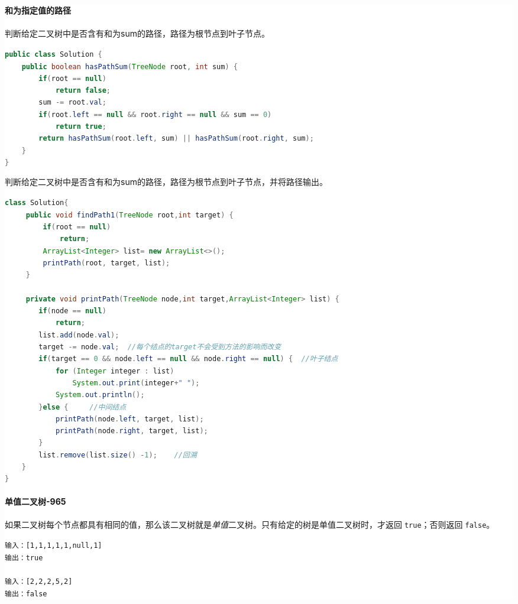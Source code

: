 #### **和为指定值的路径**

判断给定二叉树中是否含有和为sum的路径，路径为根节点到叶子节点。

``` java
public class Solution {
    public boolean hasPathSum(TreeNode root, int sum) {
        if(root == null)
            return false;
        sum -= root.val;
        if(root.left == null && root.right == null && sum == 0)
            return true;
        return hasPathSum(root.left, sum) || hasPathSum(root.right, sum);
    }
}
```

判断给定二叉树中是否含有和为sum的路径，路径为根节点到叶子节点，并将路径输出。

```java
class Solution{
	 public void findPath1(TreeNode root,int target) {
         if(root == null)
             return;
         ArrayList<Integer> list= new ArrayList<>();
         printPath(root, target, list);
     }
	     
     private void printPath(TreeNode node,int target,ArrayList<Integer> list) {
        if(node == null)
            return;
        list.add(node.val);
        target -= node.val;  //每个结点的target不会受到方法的影响而改变
        if(target == 0 && node.left == null && node.right == null) {  //叶子结点
            for (Integer integer : list)
                System.out.print(integer+" ");
            System.out.println();
        }else {     //中间结点
            printPath(node.left, target, list);
            printPath(node.right, target, list);
        }
        list.remove(list.size() -1);	//回溯
    }
}
```



#### 单值二叉树-965

如果二叉树每个节点都具有相同的值，那么该二叉树就是*单值*二叉树。只有给定的树是单值二叉树时，才返回 `true`；否则返回 `false`。

```
输入：[1,1,1,1,1,null,1]
输出：true

输入：[2,2,2,5,2]
输出：false
```
